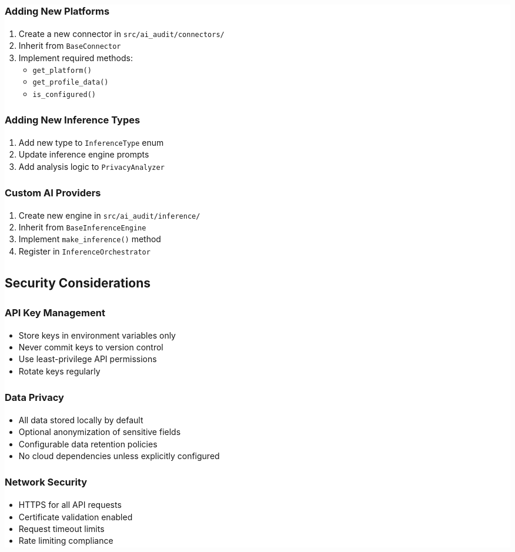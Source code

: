 ### Adding New Platforms

1. Create a new connector in `src/ai_audit/connectors/`
2. Inherit from `BaseConnector`
3. Implement required methods:
   - `get_platform()`
   - `get_profile_data()`
   - `is_configured()`

### Adding New Inference Types

1. Add new type to `InferenceType` enum
2. Update inference engine prompts
3. Add analysis logic to `PrivacyAnalyzer`

### Custom AI Providers

1. Create new engine in `src/ai_audit/inference/`
2. Inherit from `BaseInferenceEngine`
3. Implement `make_inference()` method
4. Register in `InferenceOrchestrator`

## Security Considerations

### API Key Management
- Store keys in environment variables only
- Never commit keys to version control
- Use least-privilege API permissions
- Rotate keys regularly

### Data Privacy
- All data stored locally by default
- Optional anonymization of sensitive fields
- Configurable data retention policies
- No cloud dependencies unless explicitly configured

### Network Security
- HTTPS for all API requests
- Certificate validation enabled
- Request timeout limits
- Rate limiting compliance
